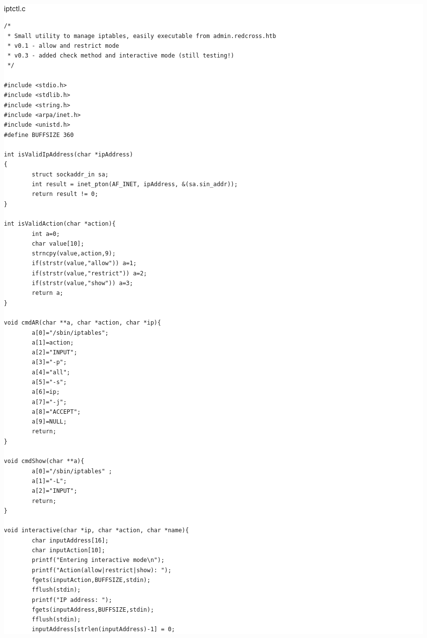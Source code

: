iptctl.c
```
/*
 * Small utility to manage iptables, easily executable from admin.redcross.htb
 * v0.1 - allow and restrict mode
 * v0.3 - added check method and interactive mode (still testing!)
 */

#include <stdio.h>
#include <stdlib.h>
#include <string.h>
#include <arpa/inet.h>
#include <unistd.h>
#define BUFFSIZE 360

int isValidIpAddress(char *ipAddress)
{
        struct sockaddr_in sa;
        int result = inet_pton(AF_INET, ipAddress, &(sa.sin_addr));
        return result != 0;
}

int isValidAction(char *action){
        int a=0;
        char value[10];
        strncpy(value,action,9);
        if(strstr(value,"allow")) a=1;
        if(strstr(value,"restrict")) a=2;
        if(strstr(value,"show")) a=3;
        return a;
}

void cmdAR(char **a, char *action, char *ip){
        a[0]="/sbin/iptables";
        a[1]=action;
        a[2]="INPUT";
        a[3]="-p";
        a[4]="all";
        a[5]="-s";
        a[6]=ip;
        a[7]="-j";
        a[8]="ACCEPT";
        a[9]=NULL;
        return;
}

void cmdShow(char **a){
        a[0]="/sbin/iptables" ;
        a[1]="-L";
        a[2]="INPUT";
        return;
}

void interactive(char *ip, char *action, char *name){
        char inputAddress[16];
        char inputAction[10];
        printf("Entering interactive mode\n");
        printf("Action(allow|restrict|show): ");
        fgets(inputAction,BUFFSIZE,stdin);
        fflush(stdin);
        printf("IP address: ");
        fgets(inputAddress,BUFFSIZE,stdin);
        fflush(stdin);
        inputAddress[strlen(inputAddress)-1] = 0;
```